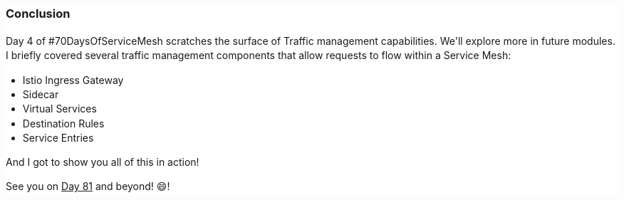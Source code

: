 ### Conclusion
Day 4 of #70DaysOfServiceMesh scratches the surface of Traffic management capabilities. We'll explore more in future modules.
I briefly covered several traffic management components that allow requests to flow within a Service Mesh:
- Istio Ingress Gateway
- Sidecar
- Virtual Services
- Destination Rules
- Service Entries

And I got to show you all of this in action!

See you on [Day 81](day81.md) and beyond! :smile:!
